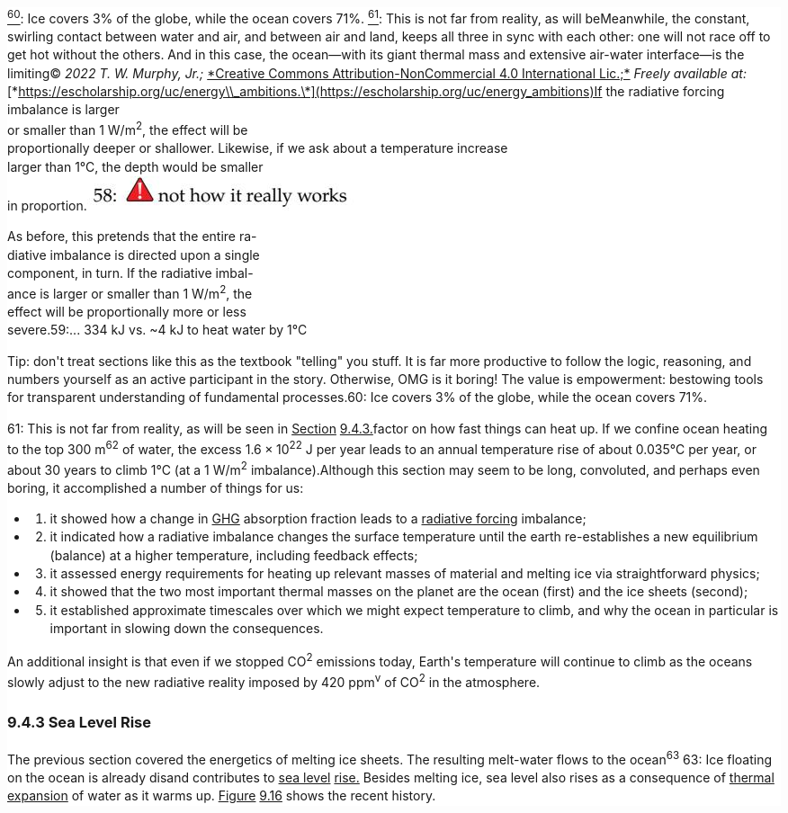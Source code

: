 [<sup>60</sup>](#page-172-1): Ice covers 3% of the globe, while the ocean covers 71%.
[<sup>61</sup>](#page-172-1): This is not far from reality, as will beMeanwhile, the constant, swirling contact between water and air, and between air and land, keeps all three in sync with each other: one will not race off to get hot without the others. And in this case, the ocean—with its giant thermal mass and extensive air-water interface—is the limiting© *2022 T. W. Murphy, Jr.;* [\*Creative Commons Attribution-NonCommercial 4.0 International Lic.;\*](https://creativecommons.org/licenses/by-nc/4.0/) *Freely available at:* [\*https://escholarship.org/uc/energy\\_ambitions.\*](https://escholarship.org/uc/energy_ambitions)If the radiative forcing imbalance is larger  
or smaller than 1 W/m<sup>2</sup>, the effect will be  
proportionally deeper or shallower. Likewise, if we ask about a temperature increase  
larger than 1°C, the depth would be smaller  
in proportion.![](../figures/Ch09_ClimateChange/_page_173_Figure_12.jpeg)

As before, this pretends that the entire ra-  
diative imbalance is directed upon a single  
component, in turn. If the radiative imbal-  
ance is larger or smaller than 1 W/m<sup>2</sup>, the  
effect will be proportionally more or less  
severe.59:... 334 kJ vs. ~4 kJ to heat water by 1°C

Tip: don't treat sections like this as the textbook "telling" you stuff. It is far more productive to follow the logic, reasoning, and numbers yourself as an active participant in the story. Otherwise, OMG is it boring! The value is empowerment: bestowing tools for transparent understanding of fundamental processes.60: Ice covers 3% of the globe, while the
ocean covers 71%.

61: This is not far from reality, as will be
seen in [Section](#page-174-0) [9.4.3.](#page-174-0)factor on how fast things can heat up. If we confine ocean heating to the top 300 m<sup>62</sup> of water, the excess  $1.6 \times 10^{22}$  J per year leads to an annual temperature rise of about 0.035°C per year, or about 30 years to climb 1°C (at a 1 W/m<sup>2</sup> imbalance).Although this section may seem to be long, convoluted, and perhaps even boring, it accomplished a number of things for us:

- 1. it showed how a change in [GHG](#page-448-1) absorption fraction leads to a [radiative forcing](#page-454-0) imbalance;
- 2. it indicated how a radiative imbalance changes the surface temperature until the earth re-establishes a new equilibrium (balance) at a higher temperature, including feedback effects;
- 3. it assessed energy requirements for heating up relevant masses of material and melting ice via straightforward physics;
- 4. it showed that the two most important thermal masses on the planet are the ocean (first) and the ice sheets (second);
- 5. it established approximate timescales over which we might expect temperature to climb, and why the ocean in particular is important in slowing down the consequences.

An additional insight is that even if we stopped CO<sup>2</sup> emissions today, Earth's temperature will continue to climb as the oceans slowly adjust to the new radiative reality imposed by 420 ppm<sup>v</sup> of CO<sup>2</sup> in the atmosphere.

### <span id="page-174-0"></span>**9.4.3 Sea Level Rise**

The previous section covered the energetics of melting ice sheets. The resulting melt-water flows to the ocean<sup>63</sup> 63: Ice floating on the ocean is already disand contributes to [sea level](#page-455-2) [rise.](#page-455-2) Besides melting ice, sea level also rises as a consequence of [thermal](#page-456-2) [expansion](#page-456-2) of water as it warms up. [Figure](#page-174-1) [9.16](#page-174-1) shows the recent history.
